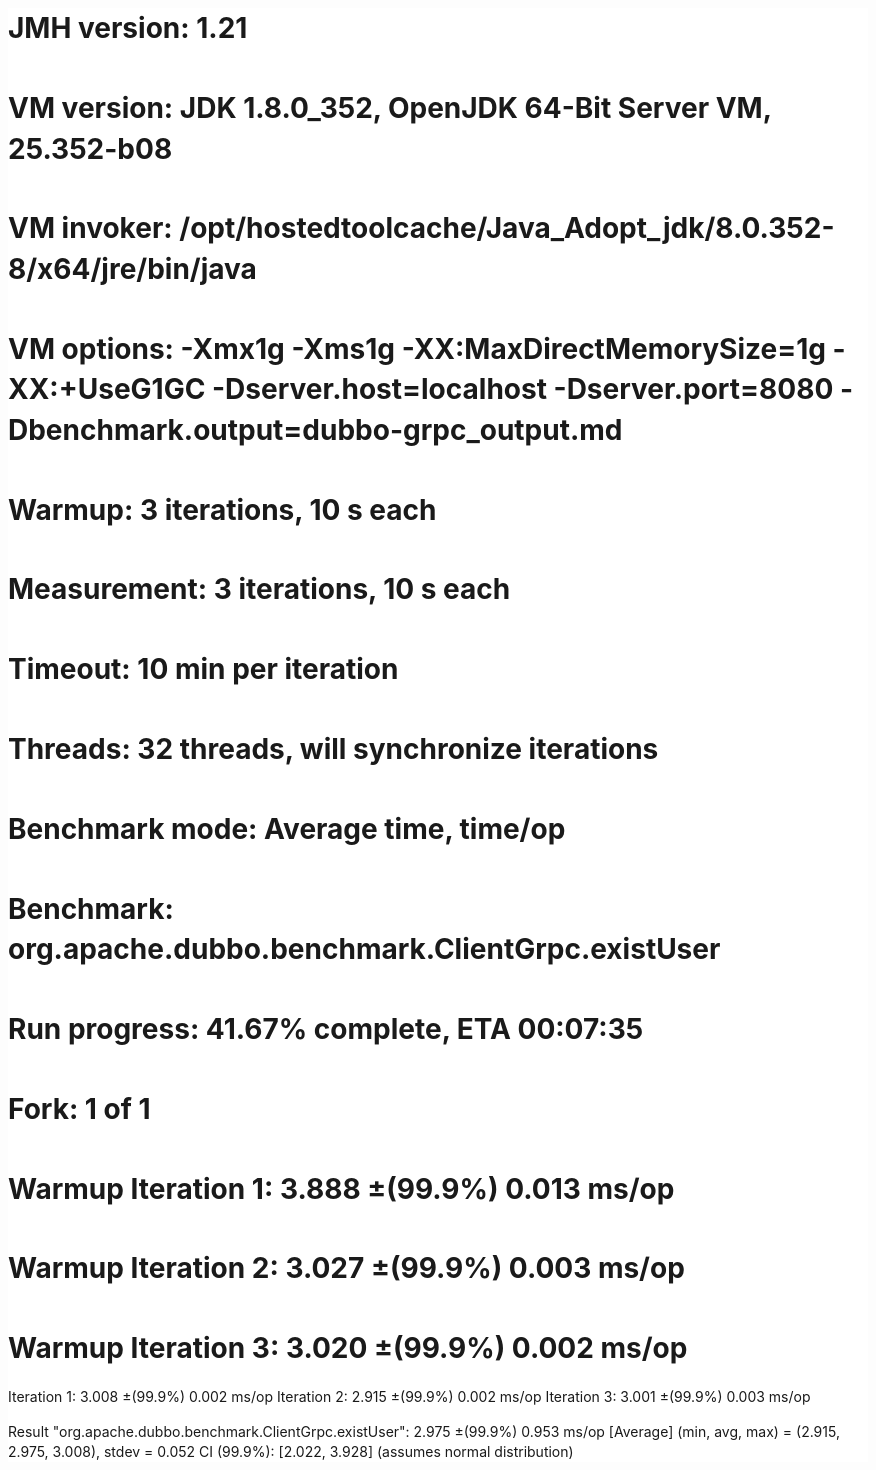 
# JMH version: 1.21
# VM version: JDK 1.8.0_352, OpenJDK 64-Bit Server VM, 25.352-b08
# VM invoker: /opt/hostedtoolcache/Java_Adopt_jdk/8.0.352-8/x64/jre/bin/java
# VM options: -Xmx1g -Xms1g -XX:MaxDirectMemorySize=1g -XX:+UseG1GC -Dserver.host=localhost -Dserver.port=8080 -Dbenchmark.output=dubbo-grpc_output.md
# Warmup: 3 iterations, 10 s each
# Measurement: 3 iterations, 10 s each
# Timeout: 10 min per iteration
# Threads: 32 threads, will synchronize iterations
# Benchmark mode: Average time, time/op
# Benchmark: org.apache.dubbo.benchmark.ClientGrpc.existUser

# Run progress: 41.67% complete, ETA 00:07:35
# Fork: 1 of 1
# Warmup Iteration   1: 3.888 ±(99.9%) 0.013 ms/op
# Warmup Iteration   2: 3.027 ±(99.9%) 0.003 ms/op
# Warmup Iteration   3: 3.020 ±(99.9%) 0.002 ms/op
Iteration   1: 3.008 ±(99.9%) 0.002 ms/op
Iteration   2: 2.915 ±(99.9%) 0.002 ms/op
Iteration   3: 3.001 ±(99.9%) 0.003 ms/op


Result "org.apache.dubbo.benchmark.ClientGrpc.existUser":
  2.975 ±(99.9%) 0.953 ms/op [Average]
  (min, avg, max) = (2.915, 2.975, 3.008), stdev = 0.052
  CI (99.9%): [2.022, 3.928] (assumes normal distribution)
